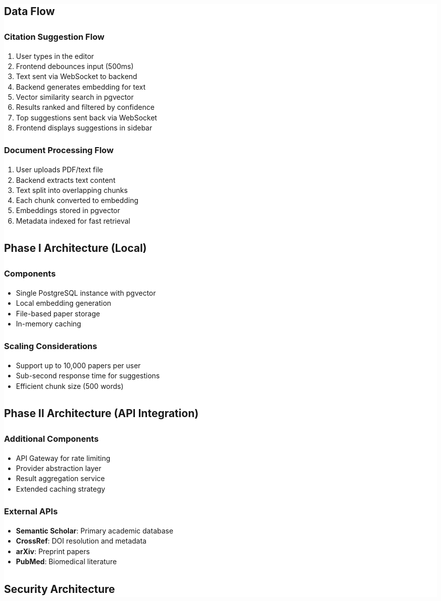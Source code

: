## Data Flow

### Citation Suggestion Flow
1. User types in the editor
2. Frontend debounces input (500ms)
3. Text sent via WebSocket to backend
4. Backend generates embedding for text
5. Vector similarity search in pgvector
6. Results ranked and filtered by confidence
7. Top suggestions sent back via WebSocket
8. Frontend displays suggestions in sidebar

### Document Processing Flow
1. User uploads PDF/text file
2. Backend extracts text content
3. Text split into overlapping chunks
4. Each chunk converted to embedding
5. Embeddings stored in pgvector
6. Metadata indexed for fast retrieval

## Phase I Architecture (Local)

### Components
- Single PostgreSQL instance with pgvector
- Local embedding generation
- File-based paper storage
- In-memory caching

### Scaling Considerations
- Support up to 10,000 papers per user
- Sub-second response time for suggestions
- Efficient chunk size (500 words)

## Phase II Architecture (API Integration)

### Additional Components
- API Gateway for rate limiting
- Provider abstraction layer
- Result aggregation service
- Extended caching strategy

### External APIs
- **Semantic Scholar**: Primary academic database
- **CrossRef**: DOI resolution and metadata
- **arXiv**: Preprint papers
- **PubMed**: Biomedical literature

## Security Architecture
